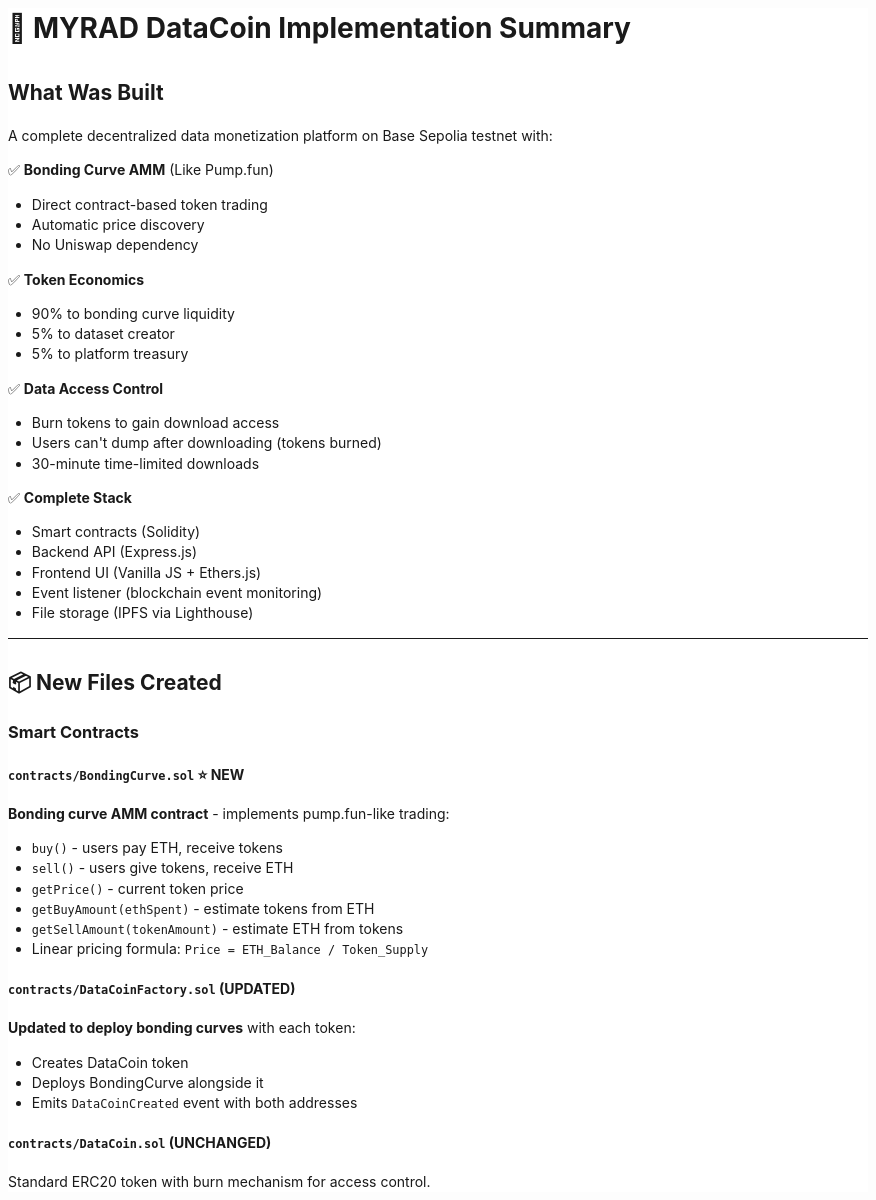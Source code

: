 # 🎯 MYRAD DataCoin Implementation Summary

## What Was Built

A complete decentralized data monetization platform on Base Sepolia testnet with:

✅ **Bonding Curve AMM** (Like Pump.fun)
- Direct contract-based token trading
- Automatic price discovery
- No Uniswap dependency

✅ **Token Economics**
- 90% to bonding curve liquidity
- 5% to dataset creator
- 5% to platform treasury

✅ **Data Access Control**
- Burn tokens to gain download access
- Users can't dump after downloading (tokens burned)
- 30-minute time-limited downloads

✅ **Complete Stack**
- Smart contracts (Solidity)
- Backend API (Express.js)
- Frontend UI (Vanilla JS + Ethers.js)
- Event listener (blockchain event monitoring)
- File storage (IPFS via Lighthouse)

---

## 📦 New Files Created

### Smart Contracts

#### `contracts/BondingCurve.sol` ⭐ NEW
**Bonding curve AMM contract** - implements pump.fun-like trading:
- `buy()` - users pay ETH, receive tokens
- `sell()` - users give tokens, receive ETH
- `getPrice()` - current token price
- `getBuyAmount(ethSpent)` - estimate tokens from ETH
- `getSellAmount(tokenAmount)` - estimate ETH from tokens
- Linear pricing formula: `Price = ETH_Balance / Token_Supply`

#### `contracts/DataCoinFactory.sol` (UPDATED)
**Updated to deploy bonding curves** with each token:
- Creates DataCoin token
- Deploys BondingCurve alongside it
- Emits `DataCoinCreated` event with both addresses

#### `contracts/DataCoin.sol` (UNCHANGED)
Standard ERC20 token with burn mechanism for access control.
